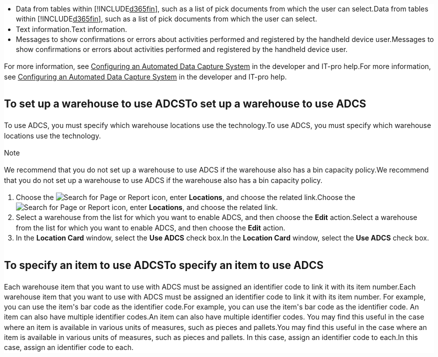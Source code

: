 - <span data-ttu-id="c5b3c-110">Data from tables within [!INCLUDE[d365fin](includes/d365fin_md.md)], such as a list of pick documents from which the user can select.</span><span class="sxs-lookup"><span data-stu-id="c5b3c-110">Data from tables within [!INCLUDE[d365fin](includes/d365fin_md.md)], such as a list of pick documents from which the user can select.</span></span>  
- <span data-ttu-id="c5b3c-111">Text information.</span><span class="sxs-lookup"><span data-stu-id="c5b3c-111">Text information.</span></span>  
- <span data-ttu-id="c5b3c-112">Messages to show confirmations or errors about activities performed and registered by the handheld device user.</span><span class="sxs-lookup"><span data-stu-id="c5b3c-112">Messages to show confirmations or errors about activities performed and registered by the handheld device user.</span></span>

<span data-ttu-id="c5b3c-113">For more information, see [Configuring an Automated Data Capture System](/dynamics-nav/Configuring-Automated-Data-Capture-System) in the developer and IT-pro help.</span><span class="sxs-lookup"><span data-stu-id="c5b3c-113">For more information, see [Configuring an Automated Data Capture System](/dynamics-nav/Configuring-Automated-Data-Capture-System) in the developer and IT-pro help.</span></span>

## <a name="to-set-up-a-warehouse-to-use-adcs"></a><span data-ttu-id="c5b3c-114">To set up a warehouse to use ADCS</span><span class="sxs-lookup"><span data-stu-id="c5b3c-114">To set up a warehouse to use ADCS</span></span>  
<span data-ttu-id="c5b3c-115">To use ADCS, you must specify which warehouse locations use the technology.</span><span class="sxs-lookup"><span data-stu-id="c5b3c-115">To use ADCS, you must specify which warehouse locations use the technology.</span></span>  

> [!NOTE]  
>  <span data-ttu-id="c5b3c-116">We recommend that you do not set up a warehouse to use ADCS if the warehouse also has a bin capacity policy.</span><span class="sxs-lookup"><span data-stu-id="c5b3c-116">We recommend that you do not set up a warehouse to use ADCS if the warehouse also has a bin capacity policy.</span></span>

1.  <span data-ttu-id="c5b3c-117">Choose the ![Search for Page or Report](media/ui-search/search_small.png "Search for Page or Report icon") icon, enter **Locations**, and choose the related link.</span><span class="sxs-lookup"><span data-stu-id="c5b3c-117">Choose the ![Search for Page or Report](media/ui-search/search_small.png "Search for Page or Report icon") icon, enter **Locations**, and choose the related link.</span></span>
2.  <span data-ttu-id="c5b3c-118">Select a warehouse from the list for which you want to enable ADCS, and then choose the **Edit** action.</span><span class="sxs-lookup"><span data-stu-id="c5b3c-118">Select a warehouse from the list for which you want to enable ADCS, and then choose the **Edit** action.</span></span>
3. <span data-ttu-id="c5b3c-119">In the **Location Card** window, select the **Use ADCS** check box.</span><span class="sxs-lookup"><span data-stu-id="c5b3c-119">In the **Location Card** window, select the **Use ADCS** check box.</span></span>  

## <a name="to-specify-an-item-to-use-adcs"></a><span data-ttu-id="c5b3c-120">To specify an item to use ADCS</span><span class="sxs-lookup"><span data-stu-id="c5b3c-120">To specify an item to use ADCS</span></span>  
<span data-ttu-id="c5b3c-121">Each warehouse item that you want to use with ADCS must be assigned an identifier code to link it with its item number.</span><span class="sxs-lookup"><span data-stu-id="c5b3c-121">Each warehouse item that you want to use with ADCS must be assigned an identifier code to link it with its item number.</span></span> <span data-ttu-id="c5b3c-122">For example, you can use the item's bar code as the identifier code.</span><span class="sxs-lookup"><span data-stu-id="c5b3c-122">For example, you can use the item's bar code as the identifier code.</span></span> <span data-ttu-id="c5b3c-123">An item can also have multiple identifier codes.</span><span class="sxs-lookup"><span data-stu-id="c5b3c-123">An item can also have multiple identifier codes.</span></span> <span data-ttu-id="c5b3c-124">You may find this useful in the case where an item is available in various units of measures, such as pieces and pallets.</span><span class="sxs-lookup"><span data-stu-id="c5b3c-124">You may find this useful in the case where an item is available in various units of measures, such as pieces and pallets.</span></span> <span data-ttu-id="c5b3c-125">In this case, assign an identifier code to each.</span><span class="sxs-lookup"><span data-stu-id="c5b3c-125">In this case, assign an identifier code to each.</span></span>    
